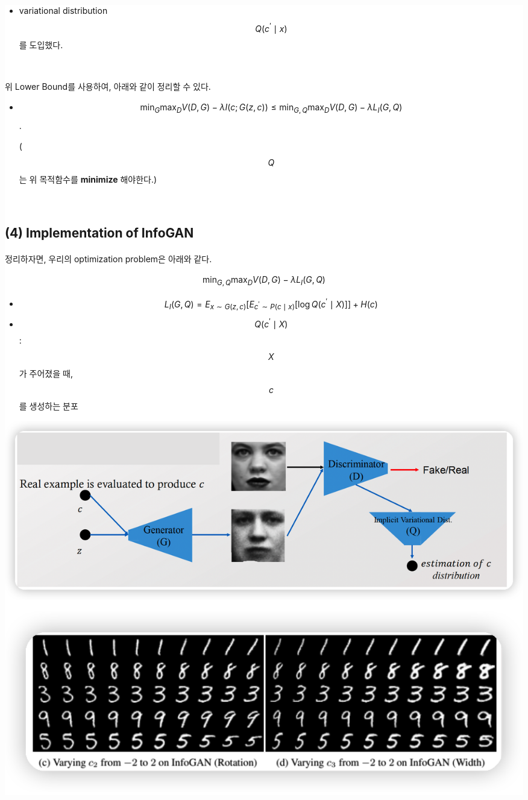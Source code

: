 - variational distribution $$Q\left(c^{\prime} \mid x\right)$$ 를 도입했다.

<br>

위 Lower Bound를 사용하여, 아래와 같이 정리할 수 있다.

- $$\min _{G} \max _{D} V(D, G)-\lambda I(c ; G(z, c)) \leq \min _{G, Q} \max _{D} V(D, G)-\lambda L_{I}(G, Q)$$.

  ( $$Q$$는 위 목적함수를 **minimize** 해야한다.)

<br>

## (4) Implementation of InfoGAN

정리하자면, 우리의 optimization problem은 아래와 같다.

$$\min _{G, Q} \max _{D} V(D, G)-\lambda L_{I}(G, Q)$$
- $$L_{I}(G, Q)=E_{x \sim G(z, c)}\left[E_{c^{\prime} \sim P(c \mid x)}\left[\log Q\left(c^{\prime} \mid X\right)\right]\right]+H(c)$$
- $$Q\left(c^{\prime} \mid X\right)$$ : $$X$$가 주어졌을 때, $$c$$를 생성하는 분포

![figure2](/assets/img/gan/img92.png)

![figure2](/assets/img/gan/img93.png)
